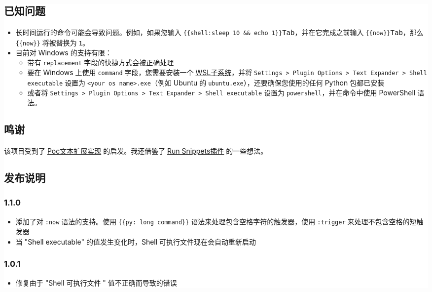 ## 已知问题

- 长时间运行的命令可能会导致问题。例如，如果您输入 `{{shell:sleep 10 && echo 1}}`<kbd>Tab</kbd>，并在它完成之前输入 `{{now}}`<kbd>Tab</kbd>，那么 `{{now}}` 将被替换为 `1`。
- 目前对 Windows 的支持有限：
    - 带有 `replacement` 字段的快捷方式会被正确处理
    - 要在 Windows 上使用 `command` 字段，您需要安装一个 [WSL子系统](https://docs.microsoft.com/en-us/windows/wsl/install-win10)，并将 `Settings > Plugin Options > Text Expander > Shell executable` 设置为 `<your os name>.exe`（例如 Ubuntu 的 `ubuntu.exe`），还要确保您使用的任何 Python 包都已安装
    - 或者将 `Settings > Plugin Options > Text Expander > Shell executable` 设置为 `powershell`，并在命令中使用 PowerShell 语法。

## 鸣谢

该项目受到了 [Poc文本扩展实现](https://github.com/akaalias/text-expander-plugin) 的启发。我还借鉴了 [Run Snippets插件](https://github.com/cristianvasquez/obsidian-snippets-plugin) 的一些想法。

## 发布说明

### 1.1.0

- 添加了对 `:now` 语法的支持。使用 `{{py: long command}}` 语法来处理包含空格字符的触发器，使用 `:trigger` 来处理不包含空格的短触发器
- 当 "Shell executable" 的值发生变化时，Shell 可执行文件现在会自动重新启动

### 1.0.1

- 修复由于 "Shell 可执行文件 " 值不正确而导致的错误



